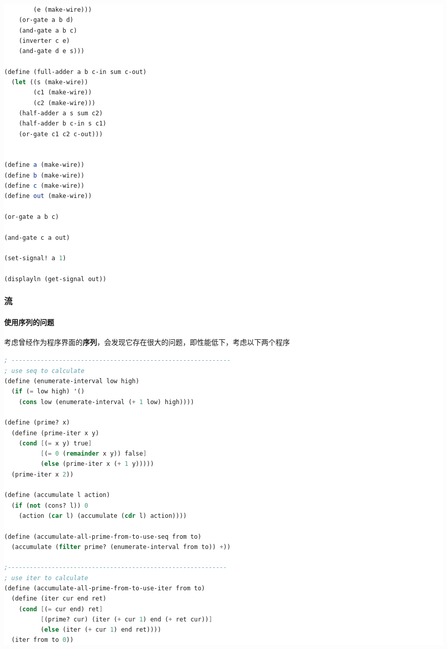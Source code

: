 ```scheme
        (e (make-wire)))
    (or-gate a b d)
    (and-gate a b c)
    (inverter c e)
    (and-gate d e s)))

(define (full-adder a b c-in sum c-out)
  (let ((s (make-wire))
        (c1 (make-wire))
        (c2 (make-wire)))
    (half-adder a s sum c2)
    (half-adder b c-in s c1)
    (or-gate c1 c2 c-out)))


(define a (make-wire))
(define b (make-wire))
(define c (make-wire))
(define out (make-wire))

(or-gate a b c)

(and-gate c a out)

(set-signal! a 1)

(displayln (get-signal out))
```

### 流

#### 使用序列的问题

​ 考虑曾经作为程序界面的**序列**，会发现它存在很大的问题，即性能低下，考虑以下两个程序

```scheme
; ------------------------------------------------------------
; use seq to calculate                                       
(define (enumerate-interval low high)
  (if (= low high) '()
    (cons low (enumerate-interval (+ 1 low) high))))

(define (prime? x)
  (define (prime-iter x y)
    (cond [(= x y) true]
          [(= 0 (remainder x y)) false]
          (else (prime-iter x (+ 1 y)))))
  (prime-iter x 2))

(define (accumulate l action)
  (if (not (cons? l)) 0
    (action (car l) (accumulate (cdr l) action))))

(define (accumulate-all-prime-from-to-use-seq from to)
  (accumulate (filter prime? (enumerate-interval from to)) +))

;------------------------------------------------------------
; use iter to calculate                                     
(define (accumulate-all-prime-from-to-use-iter from to)
  (define (iter cur end ret)
    (cond [(= cur end) ret]
          [(prime? cur) (iter (+ cur 1) end (+ ret cur))]
          (else (iter (+ cur 1) end ret))))
  (iter from to 0))
```